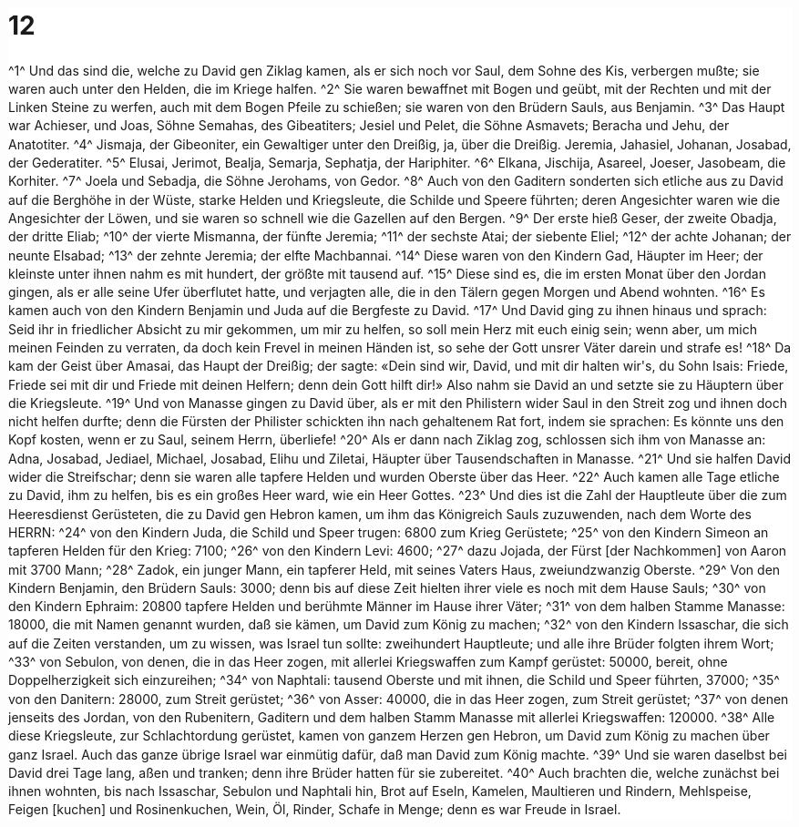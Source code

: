 # 12 
^1^ Und das sind die, welche zu David gen Ziklag kamen, als er sich noch vor Saul, dem Sohne des Kis, verbergen mußte; sie waren auch unter den Helden, die im Kriege halfen. ^2^ Sie waren bewaffnet mit Bogen und geübt, mit der Rechten und mit der Linken Steine zu werfen, auch mit dem Bogen Pfeile zu schießen; sie waren von den Brüdern Sauls, aus Benjamin. ^3^ Das Haupt war Achieser, und Joas, Söhne Semahas, des Gibeatiters; Jesiel und Pelet, die Söhne Asmavets; Beracha und Jehu, der Anatotiter. ^4^ Jismaja, der Gibeoniter, ein Gewaltiger unter den Dreißig, ja, über die Dreißig. Jeremia, Jahasiel, Johanan, Josabad, der Gederatiter. ^5^ Elusai, Jerimot, Bealja, Semarja, Sephatja, der Hariphiter. ^6^ Elkana, Jischija, Asareel, Joeser, Jasobeam, die Korhiter. ^7^ Joela und Sebadja, die Söhne Jerohams, von Gedor. ^8^ Auch von den Gaditern sonderten sich etliche aus zu David auf die Berghöhe in der Wüste, starke Helden und Kriegsleute, die Schilde und Speere führten; deren Angesichter waren wie die Angesichter der Löwen, und sie waren so schnell wie die Gazellen auf den Bergen. ^9^ Der erste hieß Geser, der zweite Obadja, der dritte Eliab; ^10^ der vierte Mismanna, der fünfte Jeremia; ^11^ der sechste Atai; der siebente Eliel; ^12^ der achte Johanan; der neunte Elsabad; ^13^ der zehnte Jeremia; der elfte Machbannai. ^14^ Diese waren von den Kindern Gad, Häupter im Heer; der kleinste unter ihnen nahm es mit hundert, der größte mit tausend auf. ^15^ Diese sind es, die im ersten Monat über den Jordan gingen, als er alle seine Ufer überflutet hatte, und verjagten alle, die in den Tälern gegen Morgen und Abend wohnten. ^16^ Es kamen auch von den Kindern Benjamin und Juda auf die Bergfeste zu David. ^17^ Und David ging zu ihnen hinaus und sprach: Seid ihr in friedlicher Absicht zu mir gekommen, um mir zu helfen, so soll mein Herz mit euch einig sein; wenn aber, um mich meinen Feinden zu verraten, da doch kein Frevel in meinen Händen ist, so sehe der Gott unsrer Väter darein und strafe es! ^18^ Da kam der Geist über Amasai, das Haupt der Dreißig; der sagte: «Dein sind wir, David, und mit dir halten wir's, du Sohn Isais: Friede, Friede sei mit dir und Friede mit deinen Helfern; denn dein Gott hilft dir!» Also nahm sie David an und setzte sie zu Häuptern über die Kriegsleute. ^19^ Und von Manasse gingen zu David über, als er mit den Philistern wider Saul in den Streit zog und ihnen doch nicht helfen durfte; denn die Fürsten der Philister schickten ihn nach gehaltenem Rat fort, indem sie sprachen: Es könnte uns den Kopf kosten, wenn er zu Saul, seinem Herrn, überliefe! ^20^ Als er dann nach Ziklag zog, schlossen sich ihm von Manasse an: Adna, Josabad, Jediael, Michael, Josabad, Elihu und Ziletai, Häupter über Tausendschaften in Manasse. ^21^ Und sie halfen David wider die Streifschar; denn sie waren alle tapfere Helden und wurden Oberste über das Heer. ^22^ Auch kamen alle Tage etliche zu David, ihm zu helfen, bis es ein großes Heer ward, wie ein Heer Gottes. ^23^ Und dies ist die Zahl der Hauptleute über die zum Heeresdienst Gerüsteten, die zu David gen Hebron kamen, um ihm das Königreich Sauls zuzuwenden, nach dem Worte des HERRN: ^24^ von den Kindern Juda, die Schild und Speer trugen: 6800 zum Krieg Gerüstete; ^25^ von den Kindern Simeon an tapferen Helden für den Krieg: 7100; ^26^ von den Kindern Levi: 4600; ^27^ dazu Jojada, der Fürst \[der Nachkommen\] von Aaron mit 3700 Mann; ^28^ Zadok, ein junger Mann, ein tapferer Held, mit seines Vaters Haus, zweiundzwanzig Oberste. ^29^ Von den Kindern Benjamin, den Brüdern Sauls: 3000; denn bis auf diese Zeit hielten ihrer viele es noch mit dem Hause Sauls; ^30^ von den Kindern Ephraim: 20800 tapfere Helden und berühmte Männer im Hause ihrer Väter; ^31^ von dem halben Stamme Manasse: 18000, die mit Namen genannt wurden, daß sie kämen, um David zum König zu machen; ^32^ von den Kindern Issaschar, die sich auf die Zeiten verstanden, um zu wissen, was Israel tun sollte: zweihundert Hauptleute; und alle ihre Brüder folgten ihrem Wort; ^33^ von Sebulon, von denen, die in das Heer zogen, mit allerlei Kriegswaffen zum Kampf gerüstet: 50000, bereit, ohne Doppelherzigkeit sich einzureihen; ^34^ von Naphtali: tausend Oberste und mit ihnen, die Schild und Speer führten, 37000; ^35^ von den Danitern: 28000, zum Streit gerüstet; ^36^ von Asser: 40000, die in das Heer zogen, zum Streit gerüstet; ^37^ von denen jenseits des Jordan, von den Rubenitern, Gaditern und dem halben Stamm Manasse mit allerlei Kriegswaffen: 120000. ^38^ Alle diese Kriegsleute, zur Schlachtordung gerüstet, kamen von ganzem Herzen gen Hebron, um David zum König zu machen über ganz Israel. Auch das ganze übrige Israel war einmütig dafür, daß man David zum König machte. ^39^ Und sie waren daselbst bei David drei Tage lang, aßen und tranken; denn ihre Brüder hatten für sie zubereitet. ^40^ Auch brachten die, welche zunächst bei ihnen wohnten, bis nach Issaschar, Sebulon und Naphtali hin, Brot auf Eseln, Kamelen, Maultieren und Rindern, Mehlspeise, Feigen \[kuchen\] und Rosinenkuchen, Wein, Öl, Rinder, Schafe in Menge; denn es war Freude in Israel. 
